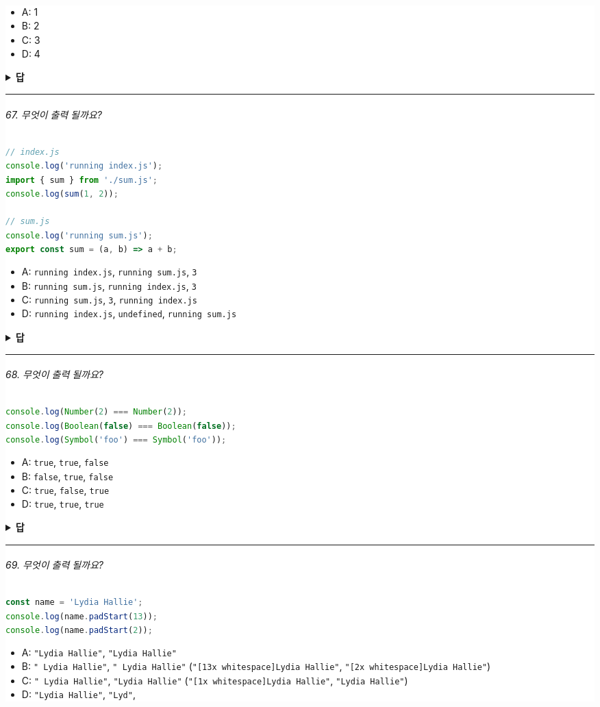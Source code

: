 - A: 1
- B: 2
- C: 3
- D: 4

<details><summary><b>답</b></summary></details>

---

###### 67. 무엇이 출력 될까요?

```javascript
// index.js
console.log('running index.js');
import { sum } from './sum.js';
console.log(sum(1, 2));

// sum.js
console.log('running sum.js');
export const sum = (a, b) => a + b;
```

- A: `running index.js`, `running sum.js`, `3`
- B: `running sum.js`, `running index.js`, `3`
- C: `running sum.js`, `3`, `running index.js`
- D: `running index.js`, `undefined`, `running sum.js`

<details><summary><b>답</b></summary></details>

---

###### 68. 무엇이 출력 될까요?

```javascript
console.log(Number(2) === Number(2));
console.log(Boolean(false) === Boolean(false));
console.log(Symbol('foo') === Symbol('foo'));
```

- A: `true`, `true`, `false`
- B: `false`, `true`, `false`
- C: `true`, `false`, `true`
- D: `true`, `true`, `true`

<details><summary><b>답</b></summary></details>

---

###### 69. 무엇이 출력 될까요?

```javascript
const name = 'Lydia Hallie';
console.log(name.padStart(13));
console.log(name.padStart(2));
```

- A: `"Lydia Hallie"`, `"Lydia Hallie"`
- B: `" Lydia Hallie"`, `" Lydia Hallie"` (`"[13x whitespace]Lydia Hallie"`, `"[2x whitespace]Lydia Hallie"`)
- C: `" Lydia Hallie"`, `"Lydia Hallie"` (`"[1x whitespace]Lydia Hallie"`, `"Lydia Hallie"`)
- D: `"Lydia Hallie"`, `"Lyd"`,
